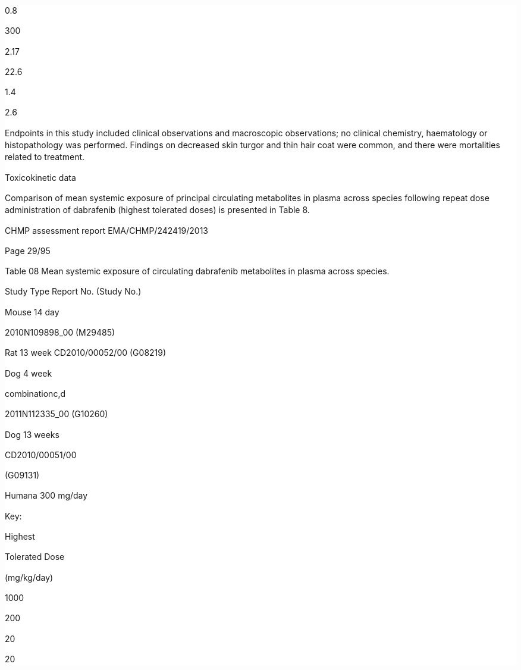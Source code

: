 0.8

300

2.17

22.6

1.4

2.6

Endpoints in this study included clinical observations and macroscopic observations; no clinical chemistry, haematology or histopathology was performed. Findings on decreased skin turgor and thin hair coat were common, and there were mortalities related to treatment.

Toxicokinetic data

Comparison of mean systemic exposure of principal circulating metabolites in plasma across species following repeat dose administration of dabrafenib (highest tolerated doses) is presented in Table 8.

CHMP assessment report EMA/CHMP/242419/2013

Page 29/95

Table 08 Mean systemic exposure of circulating dabrafenib metabolites in plasma across species.

Study Type Report No. (Study No.)

Mouse 14 day

2010N109898_00 (M29485)

Rat 13 week CD2010/00052/00 (G08219)

Dog 4 week

combinationc,d

2011N112335_00 (G10260)

Dog 13 weeks

CD2010/00051/00

(G09131)

Humana 300 mg/day

Key:

Highest

Tolerated Dose

(mg/kg/day)

1000

200

20

20
